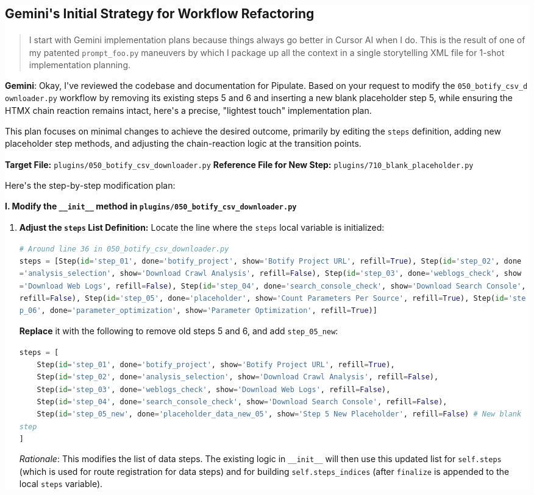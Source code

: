 
## Gemini's Initial Strategy for Workflow Refactoring

> I start with Gemini implementation plans because things always go better in
> Cursor AI when I do. This is the result of one of my patented `prompt_foo.py`
> maneuvers by which I package up all the context in a single storytelling XML
> file for 1-shot implementation planning.

**Gemini**: Okay, I've reviewed the codebase and documentation for Pipulate. Based on your request to modify the `050_botify_csv_downloader.py` workflow by removing its existing steps 5 and 6 and inserting a new blank placeholder step 5, while ensuring the HTMX chain reaction remains intact, here's a precise, "lightest touch" implementation plan.

This plan focuses on minimal changes to achieve the desired outcome, primarily by editing the `steps` definition, adding new placeholder step methods, and adjusting the chain-reaction logic at the transition points.

**Target File:** `plugins/050_botify_csv_downloader.py`
**Reference File for New Step:** `plugins/710_blank_placeholder.py`

Here's the step-by-step modification plan:

**I. Modify the `__init__` method in `plugins/050_botify_csv_downloader.py`**

1.  **Adjust the `steps` List Definition:**
    Locate the line where the `steps` local variable is initialized:

    ```python
    # Around line 36 in 050_botify_csv_downloader.py
    steps = [Step(id='step_01', done='botify_project', show='Botify Project URL', refill=True), Step(id='step_02', done='analysis_selection', show='Download Crawl Analysis', refill=False), Step(id='step_03', done='weblogs_check', show='Download Web Logs', refill=False), Step(id='step_04', done='search_console_check', show='Download Search Console', refill=False), Step(id='step_05', done='placeholder', show='Count Parameters Per Source', refill=True), Step(id='step_06', done='parameter_optimization', show='Parameter Optimization', refill=True)]
    ```

    **Replace** it with the following to remove old steps 5 and 6, and add `step_05_new`:

    ```python
    steps = [
        Step(id='step_01', done='botify_project', show='Botify Project URL', refill=True),
        Step(id='step_02', done='analysis_selection', show='Download Crawl Analysis', refill=False),
        Step(id='step_03', done='weblogs_check', show='Download Web Logs', refill=False),
        Step(id='step_04', done='search_console_check', show='Download Search Console', refill=False),
        Step(id='step_05_new', done='placeholder_data_new_05', show='Step 5 New Placeholder', refill=False) # New blank step
    ]
    ```

    *Rationale*: This modifies the list of data steps. The existing logic in `__init__` will then use this updated list for `self.steps` (which is used for route registration for data steps) and for building `self.steps_indices` (after `finalize` is appended to the local `steps` variable).
